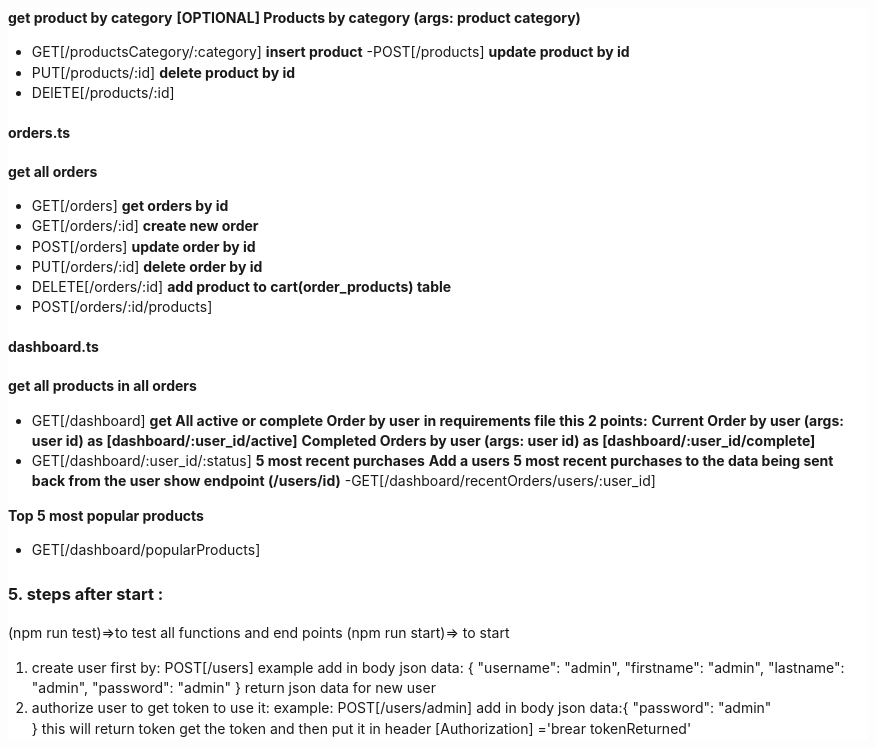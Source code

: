   **get product by category**
  **[OPTIONAL] Products by category (args: product category)**
  - GET[/productsCategory/:category]
  **insert product**
  -POST[/products]
  **update product by id**
  - PUT[/products/:id]
  **delete product by id**
  - DElETE[/products/:id]

#### orders.ts 
  **get all orders**
  - GET[/orders] 
  **get orders by id**
  - GET[/orders/:id]
  **create new order**
  - POST[/orders]
   **update order by id**
  - PUT[/orders/:id]
  **delete order by id**
  - DELETE[/orders/:id]
  **add product to cart(order_products) table**
  - POST[/orders/:id/products]
#### dashboard.ts  
 **get all products in all orders**
  - GET[/dashboard]
  **get All active or complete Order by user**
  **in requirements file this 2 points:**
  **Current Order by user (args: user id) as [dashboard/:user_id/active]**
  **Completed Orders by user (args: user id) as [dashboard/:user_id/complete]**
  - GET[/dashboard/:user_id/:status]
  **5 most recent purchases**
  **Add a users 5 most recent purchases to the data being sent back from the user show endpoint (/users/id)**
  -GET[/dashboard/recentOrders/users/:user_id]

  **Top 5 most popular products**
  - GET[/dashboard/popularProducts]
 

### 5. steps after start :

(npm run test)=>to test all functions and end points
(npm run start)=> to start 

1. create user first by:
  POST[/users]
example add in body json data:
    {
"username": "admin",
"firstname": "admin",
"lastname": "admin",
"password": "admin"
}
return json data for new user
2. authorize user to get token to use it:
example: POST[/users/admin]
add in body json data:{
  "password": "admin"  
}
this  will return token
get the token and then put it in header [Authorization] ='brear tokenReturned'
